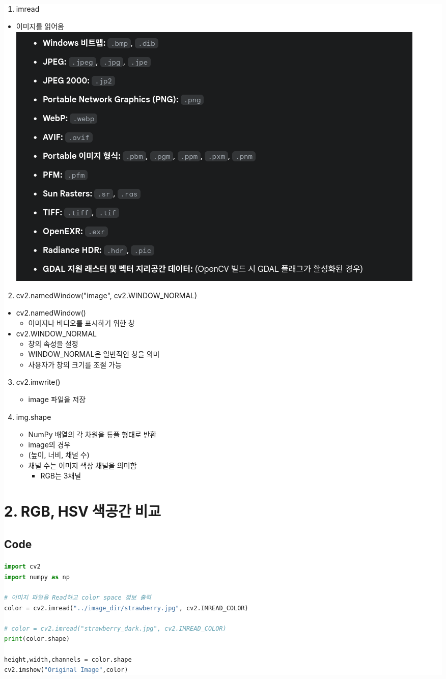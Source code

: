 1. imread
  - 이미지를 읽어옴
<img src="../TIL/img_250624/Screenshot from 2025-06-24 12-23-18.png"><br>

2. cv2.namedWindow("image", cv2.WINDOW_NORMAL)
  - cv2.namedWindow()
    - 이미지나 비디오를 표시하기 위한 창
  - cv2.WINDOW_NORMAL
    - 창의 속성을 설정
    - WINDOW_NORMAL은 일반적인 창을 의미
    - 사용자가 창의 크기를 조절 가능

3. cv2.imwrite()
   - image 파일을 저장

4. img.shape
   - NumPy 배열의 각 차원을 튜플 형태로 반환
   - image의 경우
   - (높이, 너비, 채널 수)
   - 채널 수는 이미지 색상 채널을 의미함
     - RGB는 3채널


# 2. RGB, HSV 색공간 비교

## Code
```python
import cv2
import numpy as np

# 이미지 파일을 Read하고 color space 정보 출력
color = cv2.imread("../image_dir/strawberry.jpg", cv2.IMREAD_COLOR)

# color = cv2.imread("strawberry_dark.jpg", cv2.IMREAD_COLOR)
print(color.shape)

height,width,channels = color.shape
cv2.imshow("Original Image",color)

```